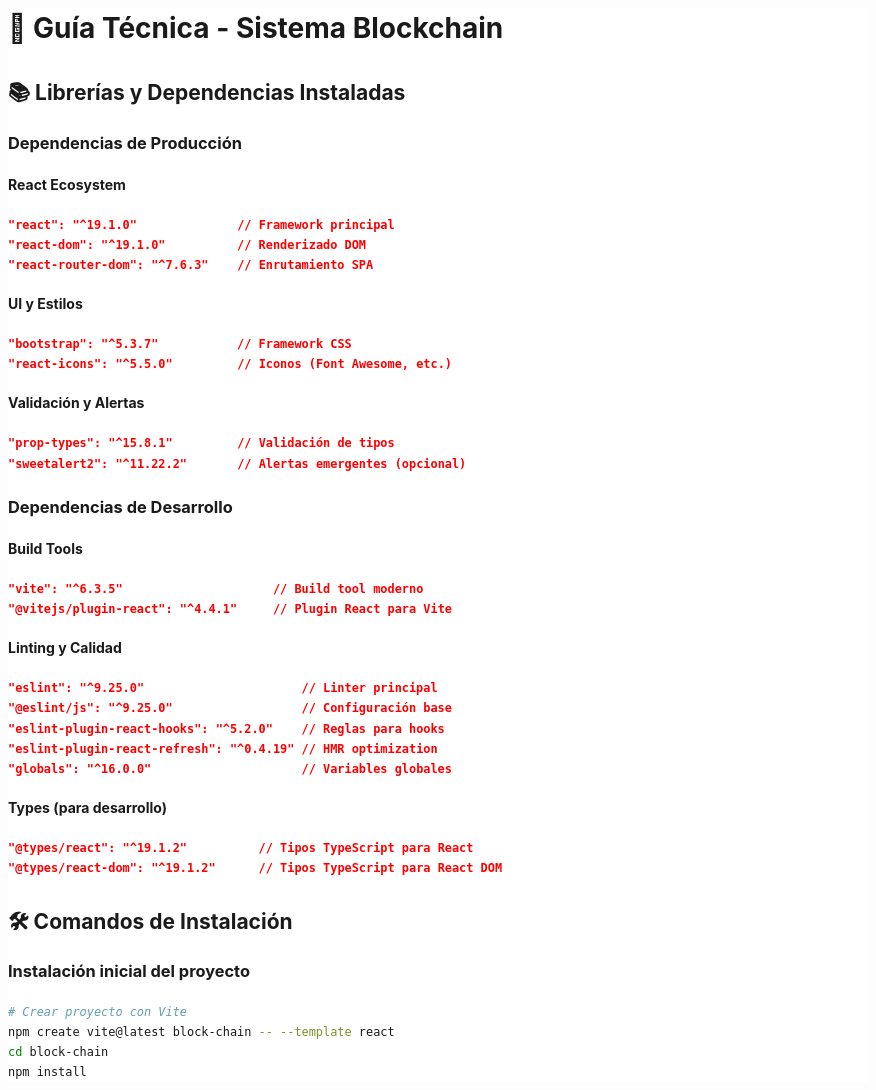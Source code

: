 # 🔧 Guía Técnica - Sistema Blockchain

## 📚 Librerías y Dependencias Instaladas

### **Dependencias de Producción**

#### **React Ecosystem**
```json
"react": "^19.1.0"              // Framework principal
"react-dom": "^19.1.0"          // Renderizado DOM
"react-router-dom": "^7.6.3"    // Enrutamiento SPA
```

#### **UI y Estilos**
```json
"bootstrap": "^5.3.7"           // Framework CSS
"react-icons": "^5.5.0"         // Iconos (Font Awesome, etc.)
```

#### **Validación y Alertas**
```json
"prop-types": "^15.8.1"         // Validación de tipos
"sweetalert2": "^11.22.2"       // Alertas emergentes (opcional)
```

### **Dependencias de Desarrollo**

#### **Build Tools**
```json
"vite": "^6.3.5"                     // Build tool moderno
"@vitejs/plugin-react": "^4.4.1"     // Plugin React para Vite
```

#### **Linting y Calidad**
```json
"eslint": "^9.25.0"                      // Linter principal
"@eslint/js": "^9.25.0"                  // Configuración base
"eslint-plugin-react-hooks": "^5.2.0"    // Reglas para hooks
"eslint-plugin-react-refresh": "^0.4.19" // HMR optimization
"globals": "^16.0.0"                     // Variables globales
```

#### **Types (para desarrollo)**
```json
"@types/react": "^19.1.2"          // Tipos TypeScript para React
"@types/react-dom": "^19.1.2"      // Tipos TypeScript para React DOM
```

## 🛠️ Comandos de Instalación

### **Instalación inicial del proyecto**
```bash
# Crear proyecto con Vite
npm create vite@latest block-chain -- --template react
cd block-chain
npm install
```
